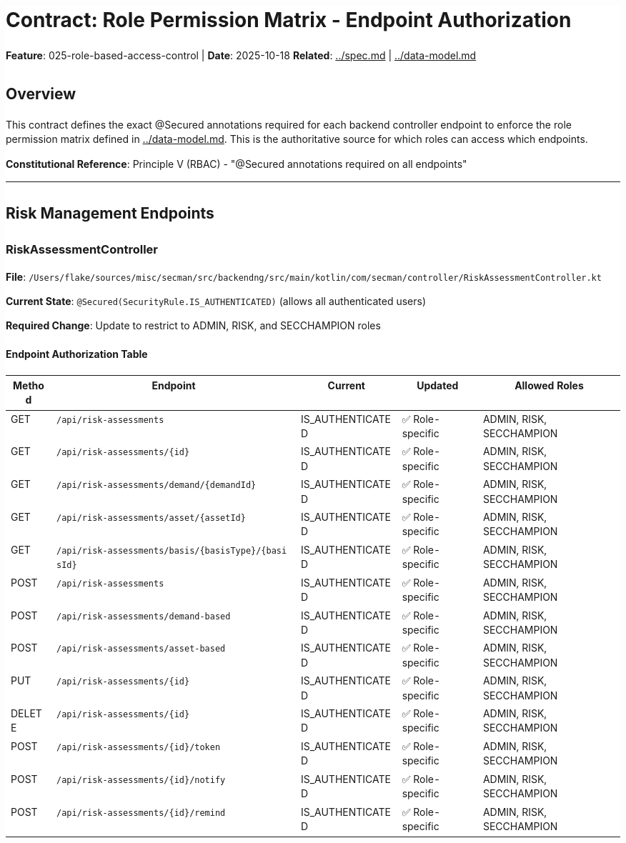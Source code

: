 # Contract: Role Permission Matrix - Endpoint Authorization

**Feature**: 025-role-based-access-control | **Date**: 2025-10-18
**Related**: [../spec.md](../spec.md) | [../data-model.md](../data-model.md)

## Overview

This contract defines the exact @Secured annotations required for each backend controller endpoint to enforce the role permission matrix defined in [../data-model.md](../data-model.md). This is the authoritative source for which roles can access which endpoints.

**Constitutional Reference**: Principle V (RBAC) - "@Secured annotations required on all endpoints"

---

## Risk Management Endpoints

### RiskAssessmentController

**File**: `/Users/flake/sources/misc/secman/src/backendng/src/main/kotlin/com/secman/controller/RiskAssessmentController.kt`

**Current State**: `@Secured(SecurityRule.IS_AUTHENTICATED)` (allows all authenticated users)

**Required Change**: Update to restrict to ADMIN, RISK, and SECCHAMPION roles

#### Endpoint Authorization Table

| Method | Endpoint | Current | Updated | Allowed Roles |
|--------|----------|---------|---------|---------------|
| GET | `/api/risk-assessments` | IS_AUTHENTICATED | ✅ Role-specific | ADMIN, RISK, SECCHAMPION |
| GET | `/api/risk-assessments/{id}` | IS_AUTHENTICATED | ✅ Role-specific | ADMIN, RISK, SECCHAMPION |
| GET | `/api/risk-assessments/demand/{demandId}` | IS_AUTHENTICATED | ✅ Role-specific | ADMIN, RISK, SECCHAMPION |
| GET | `/api/risk-assessments/asset/{assetId}` | IS_AUTHENTICATED | ✅ Role-specific | ADMIN, RISK, SECCHAMPION |
| GET | `/api/risk-assessments/basis/{basisType}/{basisId}` | IS_AUTHENTICATED | ✅ Role-specific | ADMIN, RISK, SECCHAMPION |
| POST | `/api/risk-assessments` | IS_AUTHENTICATED | ✅ Role-specific | ADMIN, RISK, SECCHAMPION |
| POST | `/api/risk-assessments/demand-based` | IS_AUTHENTICATED | ✅ Role-specific | ADMIN, RISK, SECCHAMPION |
| POST | `/api/risk-assessments/asset-based` | IS_AUTHENTICATED | ✅ Role-specific | ADMIN, RISK, SECCHAMPION |
| PUT | `/api/risk-assessments/{id}` | IS_AUTHENTICATED | ✅ Role-specific | ADMIN, RISK, SECCHAMPION |
| DELETE | `/api/risk-assessments/{id}` | IS_AUTHENTICATED | ✅ Role-specific | ADMIN, RISK, SECCHAMPION |
| POST | `/api/risk-assessments/{id}/token` | IS_AUTHENTICATED | ✅ Role-specific | ADMIN, RISK, SECCHAMPION |
| POST | `/api/risk-assessments/{id}/notify` | IS_AUTHENTICATED | ✅ Role-specific | ADMIN, RISK, SECCHAMPION |
| POST | `/api/risk-assessments/{id}/remind` | IS_AUTHENTICATED | ✅ Role-specific | ADMIN, RISK, SECCHAMPION |

